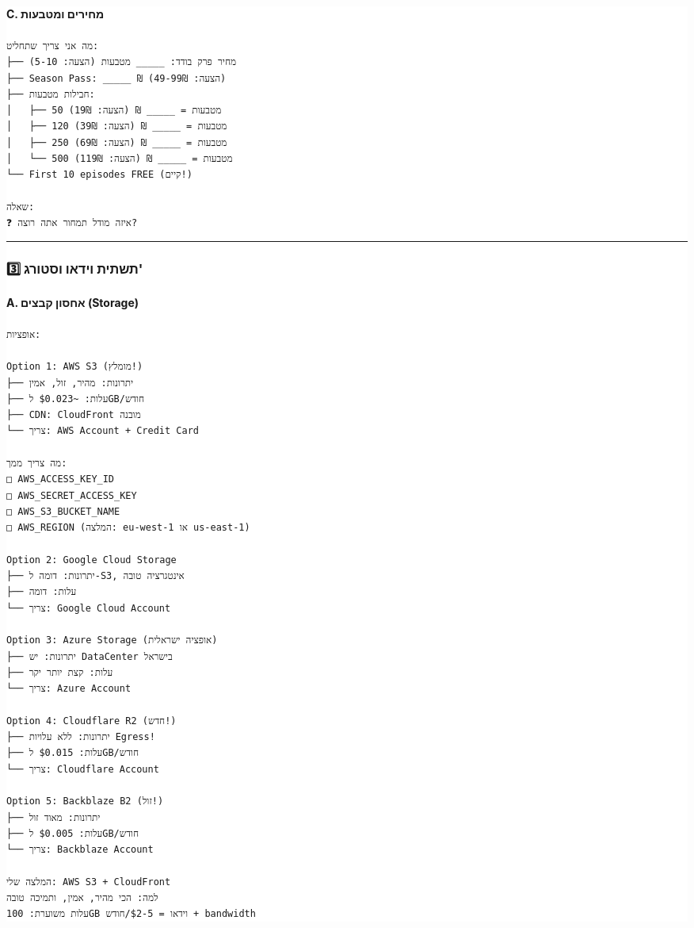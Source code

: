 #### C. מחירים ומטבעות
```
מה אני צריך שתחליט:
├── מחיר פרק בודד: _____ מטבעות (הצעה: 5-10)
├── Season Pass: _____ ₪ (הצעה: 49-99₪)
├── חבילות מטבעות:
│   ├── 50 מטבעות = _____ ₪ (הצעה: 19₪)
│   ├── 120 מטבעות = _____ ₪ (הצעה: 39₪)
│   ├── 250 מטבעות = _____ ₪ (הצעה: 69₪)
│   └── 500 מטבעות = _____ ₪ (הצעה: 119₪)
└── First 10 episodes FREE (קיים!)

שאלה:
❓ איזה מודל תמחור אתה רוצה?
```

---

### 3️⃣ תשתית וידאו וסטורג'

#### A. אחסון קבצים (Storage)
```
אופציות:

Option 1: AWS S3 (מומלץ!)
├── יתרונות: מהיר, זול, אמין
├── עלות: ~$0.023 לGB/חודש
├── CDN: CloudFront מובנה
└── צריך: AWS Account + Credit Card

מה צריך ממך:
□ AWS_ACCESS_KEY_ID
□ AWS_SECRET_ACCESS_KEY
□ AWS_S3_BUCKET_NAME
□ AWS_REGION (המלצה: eu-west-1 או us-east-1)

Option 2: Google Cloud Storage
├── יתרונות: דומה ל-S3, אינטגרציה טובה
├── עלות: דומה
└── צריך: Google Cloud Account

Option 3: Azure Storage (אופציה ישראלית)
├── יתרונות: יש DataCenter בישראל
├── עלות: קצת יותר יקר
└── צריך: Azure Account

Option 4: Cloudflare R2 (חדש!)
├── יתרונות: ללא עלויות Egress!
├── עלות: $0.015 לGB/חודש
└── צריך: Cloudflare Account

Option 5: Backblaze B2 (זול!)
├── יתרונות: מאוד זול
├── עלות: $0.005 לGB/חודש
└── צריך: Backblaze Account

המלצה שלי: AWS S3 + CloudFront
למה: הכי מהיר, אמין, ותמיכה טובה
עלות משוערת: 100GB וידאו = $2-5/חודש + bandwidth
```
